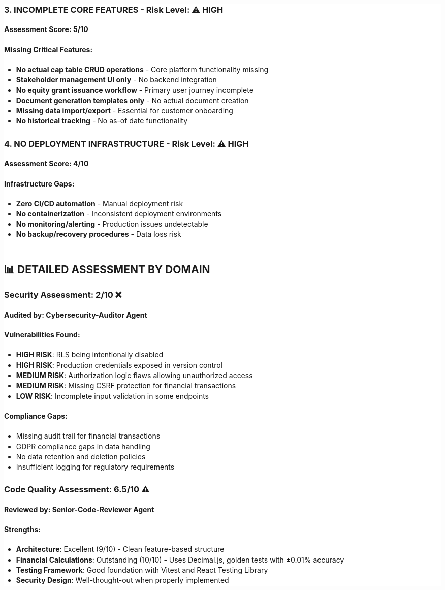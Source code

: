 ### 3. **INCOMPLETE CORE FEATURES** - Risk Level: ⚠️ HIGH
**Assessment Score: 5/10**

#### Missing Critical Features:
- **No actual cap table CRUD operations** - Core platform functionality missing
- **Stakeholder management UI only** - No backend integration
- **No equity grant issuance workflow** - Primary user journey incomplete
- **Document generation templates only** - No actual document creation
- **Missing data import/export** - Essential for customer onboarding
- **No historical tracking** - No as-of date functionality

### 4. **NO DEPLOYMENT INFRASTRUCTURE** - Risk Level: ⚠️ HIGH
**Assessment Score: 4/10**

#### Infrastructure Gaps:
- **Zero CI/CD automation** - Manual deployment risk
- **No containerization** - Inconsistent deployment environments
- **No monitoring/alerting** - Production issues undetectable
- **No backup/recovery procedures** - Data loss risk

---

## 📊 DETAILED ASSESSMENT BY DOMAIN

### Security Assessment: 2/10 ❌
**Audited by: Cybersecurity-Auditor Agent**

#### Vulnerabilities Found:
- **HIGH RISK**: RLS being intentionally disabled
- **HIGH RISK**: Production credentials exposed in version control
- **MEDIUM RISK**: Authorization logic flaws allowing unauthorized access
- **MEDIUM RISK**: Missing CSRF protection for financial transactions
- **LOW RISK**: Incomplete input validation in some endpoints

#### Compliance Gaps:
- Missing audit trail for financial transactions
- GDPR compliance gaps in data handling
- No data retention and deletion policies
- Insufficient logging for regulatory requirements

### Code Quality Assessment: 6.5/10 ⚠️
**Reviewed by: Senior-Code-Reviewer Agent**

#### Strengths:
- **Architecture**: Excellent (9/10) - Clean feature-based structure
- **Financial Calculations**: Outstanding (10/10) - Uses Decimal.js, golden tests with ±0.01% accuracy
- **Testing Framework**: Good foundation with Vitest and React Testing Library
- **Security Design**: Well-thought-out when properly implemented
